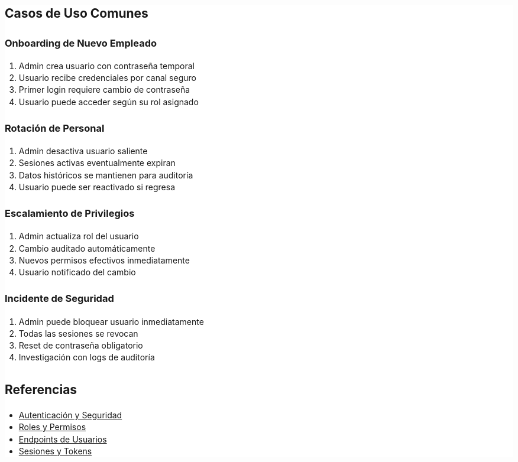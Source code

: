 ## Casos de Uso Comunes

### Onboarding de Nuevo Empleado
1. Admin crea usuario con contraseña temporal
2. Usuario recibe credenciales por canal seguro
3. Primer login requiere cambio de contraseña
4. Usuario puede acceder según su rol asignado

### Rotación de Personal
1. Admin desactiva usuario saliente
2. Sesiones activas eventualmente expiran
3. Datos históricos se mantienen para auditoría
4. Usuario puede ser reactivado si regresa

### Escalamiento de Privilegios
1. Admin actualiza rol del usuario
2. Cambio auditado automáticamente
3. Nuevos permisos efectivos inmediatamente
4. Usuario notificado del cambio

### Incidente de Seguridad
1. Admin puede bloquear usuario inmediatamente
2. Todas las sesiones se revocan
3. Reset de contraseña obligatorio
4. Investigación con logs de auditoría

## Referencias

- [Autenticación y Seguridad](./authentication.md)
- [Roles y Permisos](./roles-permissions.md)
- [Endpoints de Usuarios](./user-endpoints.md)
- [Sesiones y Tokens](./sessions-tokens.md)
